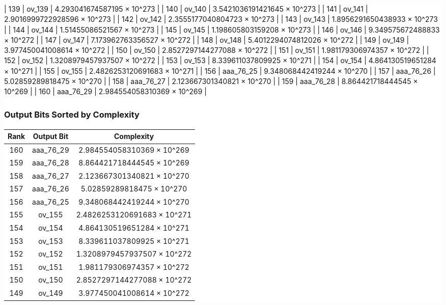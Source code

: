 | 139 | ov_139 | 4.293041674587195 × 10^273 |
| 140 | ov_140 | 3.5421036191421645 × 10^273 |
| 141 | ov_141 | 2.9016999722928596 × 10^273 |
| 142 | ov_142 | 2.3555177040804723 × 10^273 |
| 143 | ov_143 | 1.8956291650438933 × 10^273 |
| 144 | ov_144 | 1.51455086521567 × 10^273 |
| 145 | ov_145 | 1.198605803159208 × 10^273 |
| 146 | ov_146 | 9.349575672488833 × 10^272 |
| 147 | ov_147 | 7.173962763356527 × 10^272 |
| 148 | ov_148 | 5.4012294074812026 × 10^272 |
| 149 | ov_149 | 3.977450041008614 × 10^272 |
| 150 | ov_150 | 2.8527297144277088 × 10^272 |
| 151 | ov_151 | 1.981179306974357 × 10^272 |
| 152 | ov_152 | 1.3208979457937507 × 10^272 |
| 153 | ov_153 | 8.339611037809925 × 10^271 |
| 154 | ov_154 | 4.864130519651284 × 10^271 |
| 155 | ov_155 | 2.4826253120691683 × 10^271 |
| 156 | aaa_76_25 | 9.348068442419244 × 10^270 |
| 157 | aaa_76_26 | 5.02859289818475 × 10^270 |
| 158 | aaa_76_27 | 2.123667301340821 × 10^270 |
| 159 | aaa_76_28 | 8.864421718444545 × 10^269 |
| 160 | aaa_76_29 | 2.984554058310369 × 10^269 |

### Output Bits Sorted by Complexity

| Rank | Output Bit | Complexity |
|:----:|:----------:|:----------:|
| 160 | aaa_76_29 | 2.984554058310369 × 10^269 |
| 159 | aaa_76_28 | 8.864421718444545 × 10^269 |
| 158 | aaa_76_27 | 2.123667301340821 × 10^270 |
| 157 | aaa_76_26 | 5.02859289818475 × 10^270 |
| 156 | aaa_76_25 | 9.348068442419244 × 10^270 |
| 155 | ov_155 | 2.4826253120691683 × 10^271 |
| 154 | ov_154 | 4.864130519651284 × 10^271 |
| 153 | ov_153 | 8.339611037809925 × 10^271 |
| 152 | ov_152 | 1.3208979457937507 × 10^272 |
| 151 | ov_151 | 1.981179306974357 × 10^272 |
| 150 | ov_150 | 2.8527297144277088 × 10^272 |
| 149 | ov_149 | 3.977450041008614 × 10^272 |